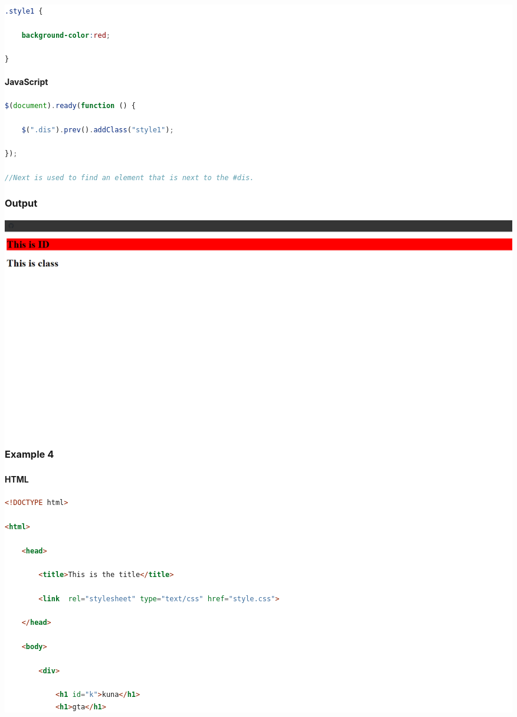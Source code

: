 ```CSS
.style1 {

    background-color:red;

}
```

#### JavaScript

```JavaScript
$(document).ready(function () {

    $(".dis").prev().addClass("style1");

});

//Next is used to find an element that is next to the #dis.
```

### Output

![Banner Image](github-content/example-2-3-output.png/)

### Example 4

#### HTML

```HTML
<!DOCTYPE html>

<html>

    <head>

        <title>This is the title</title>

        <link  rel="stylesheet" type="text/css" href="style.css">

    </head>

    <body>

        <div>

            <h1 id="k">kuna</h1>
            <h1>gta</h1>
```